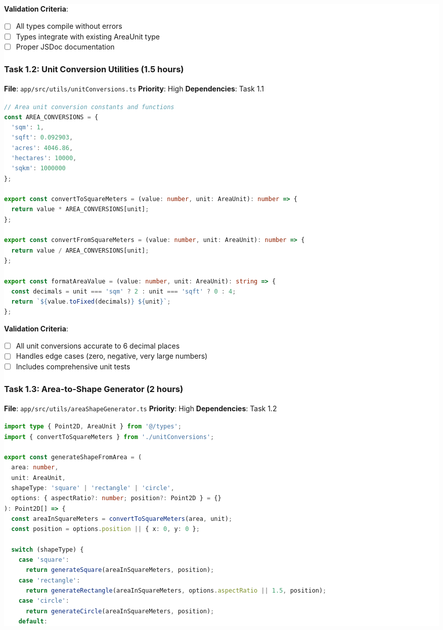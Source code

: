 **Validation Criteria**:
- [ ] All types compile without errors
- [ ] Types integrate with existing AreaUnit type
- [ ] Proper JSDoc documentation

### Task 1.2: Unit Conversion Utilities (1.5 hours)
**File**: `app/src/utils/unitConversions.ts`
**Priority**: High
**Dependencies**: Task 1.1

```typescript
// Area unit conversion constants and functions
const AREA_CONVERSIONS = {
  'sqm': 1,
  'sqft': 0.092903,
  'acres': 4046.86,
  'hectares': 10000,
  'sqkm': 1000000
};

export const convertToSquareMeters = (value: number, unit: AreaUnit): number => {
  return value * AREA_CONVERSIONS[unit];
};

export const convertFromSquareMeters = (value: number, unit: AreaUnit): number => {
  return value / AREA_CONVERSIONS[unit];
};

export const formatAreaValue = (value: number, unit: AreaUnit): string => {
  const decimals = unit === 'sqm' ? 2 : unit === 'sqft' ? 0 : 4;
  return `${value.toFixed(decimals)} ${unit}`;
};
```

**Validation Criteria**:
- [ ] All unit conversions accurate to 6 decimal places
- [ ] Handles edge cases (zero, negative, very large numbers)
- [ ] Includes comprehensive unit tests

### Task 1.3: Area-to-Shape Generator (2 hours)
**File**: `app/src/utils/areaShapeGenerator.ts`
**Priority**: High
**Dependencies**: Task 1.2

```typescript
import type { Point2D, AreaUnit } from '@/types';
import { convertToSquareMeters } from './unitConversions';

export const generateShapeFromArea = (
  area: number,
  unit: AreaUnit,
  shapeType: 'square' | 'rectangle' | 'circle',
  options: { aspectRatio?: number; position?: Point2D } = {}
): Point2D[] => {
  const areaInSquareMeters = convertToSquareMeters(area, unit);
  const position = options.position || { x: 0, y: 0 };

  switch (shapeType) {
    case 'square':
      return generateSquare(areaInSquareMeters, position);
    case 'rectangle':
      return generateRectangle(areaInSquareMeters, options.aspectRatio || 1.5, position);
    case 'circle':
      return generateCircle(areaInSquareMeters, position);
    default:
```